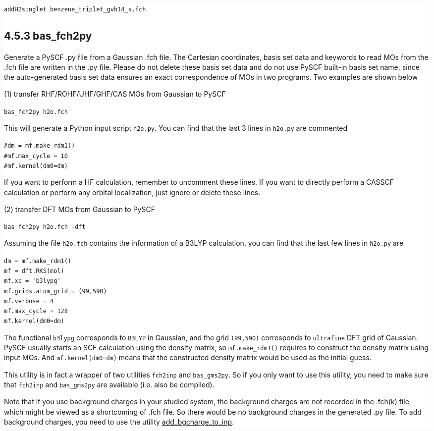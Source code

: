 ```
addH2singlet benzene_triplet_gvb14_s.fch
```

## 4.5.3 bas_fch2py
Generate a PySCF .py file from a Gaussian .fch file. The Cartesian coordinates, basis set data and keywords to read MOs from the .fch file are written in the .py file. Please do not delete these basis set data and do not use PySCF built-in basis set name, since the auto-generated basis set data ensures an exact correspondence of MOs in two programs. Two examples are shown below

(1) transfer RHF/ROHF/UHF/GHF/CAS MOs from Gaussian to PySCF
```
bas_fch2py h2o.fch
```

This will generate a Python input script `h2o.py`. You can find that the last 3 lines in `h2o.py` are commented
```
#dm = mf.make_rdm1()
#mf.max_cycle = 10
#mf.kernel(dm0=dm)
```
If you want to perform a HF calculation, remember to uncomment these lines. If you want to directly perform a CASSCF calculation or perform any orbital localization, just ignore or delete these lines.

(2) transfer DFT MOs from Gaussian to PySCF
```
bas_fch2py h2o.fch -dft
```
Assuming the file `h2o.fch` contains the information of a B3LYP calculation, you can find that the last few lines in `h2o.py` are
```
dm = mf.make_rdm1()
mf = dft.RKS(mol)
mf.xc = 'b3lypg'
mf.grids.atom_grid = (99,590)
mf.verbose = 4
mf.max_cycle = 128
mf.kernel(dm0=dm) 
```
The functional `b3lypg` corresponds to `B3LYP` in Gaussian, and the grid `(99,590)` corresponds to `ultrafine` DFT grid of Gaussian. PySCF usually starts an SCF calculation using the density matrix, so `mf.make_rdm1()` requires to construct the density matrix using input MOs. And `mf.kernel(dm0=dm)` means that the constructed density matrix would be used as the initial guess.

This utility is in fact a wrapper of two utilities `fch2inp` and `bas_gms2py`. So if you only want to use this utility, you need to make sure that `fch2inp` and `bas_gms2py` are available (i.e. also be compiled).

Note that if you use background charges in your studied system, the background charges are not recorded in the .fch(k) file, which might be viewed as a shortcoming of .fch file. So there would be no background charges in the generated .py file. To add background charges, you need to use the utility [add_bgcharge_to_inp](#451-add_bgcharge_to_inp).
